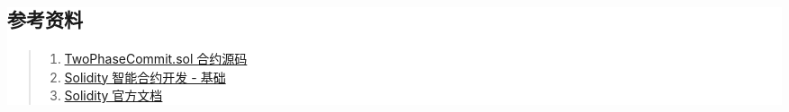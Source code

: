## 参考资料

> 1. [TwoPhaseCommit.sol 合约源码](https://github.com/pseudoyu/learn-solidity/blob/master/practice/two_phase_commit/TwoPhaseCommit.sol)
> 2. [Solidity 智能合约开发 - 基础](https://www.pseudoyu.com/zh/2022/05/25/learn_solidity_from_scratch_basic/)
> 3. [Solidity 官方文档](https://docs.soliditylang.org/en/v0.8.15/)